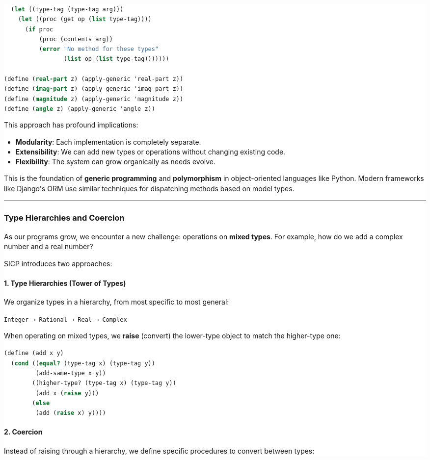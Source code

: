 ```scheme
  (let ((type-tag (type-tag arg)))
    (let ((proc (get op (list type-tag))))
      (if proc
          (proc (contents arg))
          (error "No method for these types"
                 (list op (list type-tag)))))))

(define (real-part z) (apply-generic 'real-part z))
(define (imag-part z) (apply-generic 'imag-part z))
(define (magnitude z) (apply-generic 'magnitude z))
(define (angle z) (apply-generic 'angle z))
```

This approach has profound implications:
- **Modularity**: Each implementation is completely separate.
- **Extensibility**: We can add new types or operations without changing existing code.
- **Flexibility**: The system can grow organically as needs evolve.

This is the foundation of **generic programming** and **polymorphism** in object-oriented languages like Python. Modern frameworks like Django's ORM use similar techniques for dispatching methods based on model types.

---

### **Type Hierarchies and Coercion**

As our programs grow, we encounter a new challenge: operations on **mixed types**. For example, how do we add a complex number and a real number?

SICP introduces two approaches:

#### **1. Type Hierarchies (Tower of Types)**

We organize types in a hierarchy, from most specific to most general:
```
Integer → Rational → Real → Complex
```

When operating on mixed types, we **raise** (convert) the lower-type object to match the higher-type one:

```scheme
(define (add x y)
  (cond ((equal? (type-tag x) (type-tag y))
         (add-same-type x y))
        ((higher-type? (type-tag x) (type-tag y))
         (add x (raise y)))
        (else
         (add (raise x) y))))
```

#### **2. Coercion**

Instead of raising through a hierarchy, we define specific procedures to convert between types:
